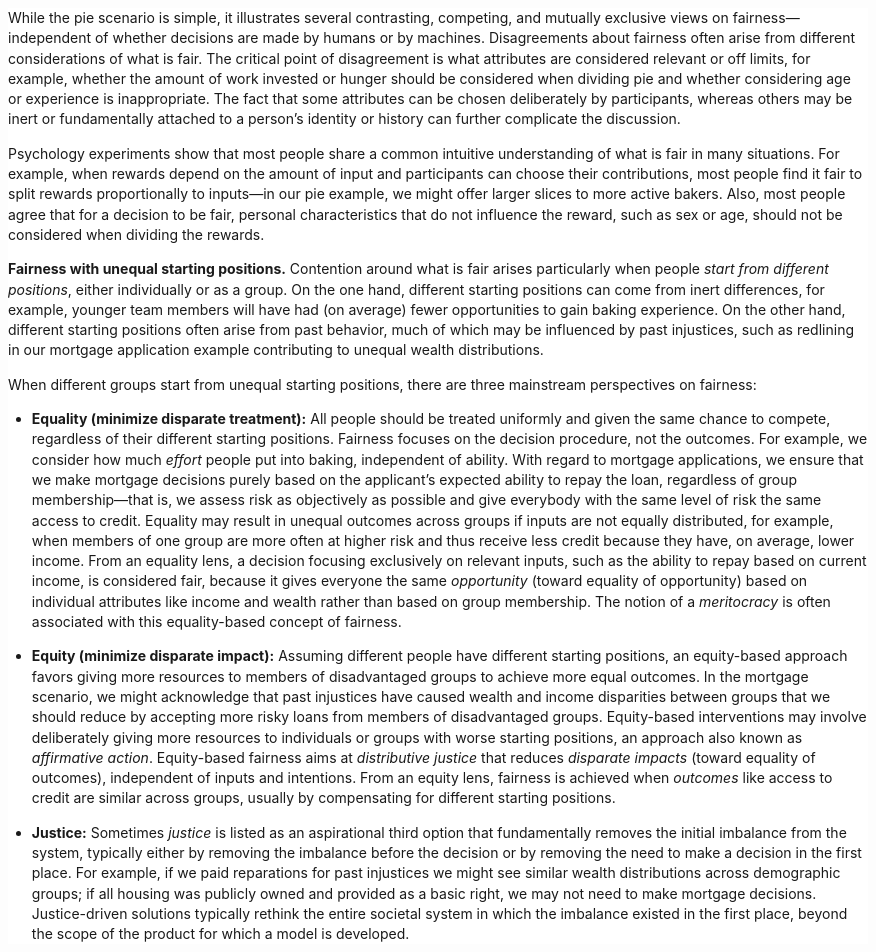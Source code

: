 While the pie scenario is simple, it illustrates several contrasting, competing, and mutually exclusive views on fairness—independent of whether decisions are made by humans or by machines. Disagreements about fairness often arise from different considerations of what is fair. The critical point of disagreement is what attributes are considered relevant or off limits, for example, whether the amount of work invested or hunger should be considered when dividing pie and whether considering age or experience is inappropriate. The fact that some attributes can be chosen deliberately by participants, whereas others may be inert or fundamentally attached to a person’s identity or history can further complicate the discussion. 

Psychology experiments show that most people share a common intuitive understanding of what is fair in many situations. For example, when rewards depend on the amount of input and participants can choose their contributions, most people find it fair to split rewards proportionally to inputs—in our pie example, we might offer larger slices to more active bakers. Also, most people agree that for a decision to be fair, personal characteristics that do not influence the reward, such as sex or age, should not be considered when dividing the rewards. 

**Fairness with unequal starting positions.**
 Contention around what is fair arises particularly when people *start from different positions*, either individually or as a group. On the one hand, different starting positions can come from inert differences, for example, younger team members will have had (on average) fewer opportunities to gain baking experience. On the other hand, different starting positions often arise from past behavior, much of which may be influenced by past injustices, such as redlining in our mortgage application example contributing to unequal wealth distributions.

When different groups start from unequal starting positions, there are three mainstream perspectives on fairness:

  * **Equality (minimize disparate treatment):** All people should be treated uniformly and given the same chance to compete, regardless of their different starting positions. Fairness focuses on the decision procedure, not the outcomes. For example, we consider how much *effort* people put into baking, independent of ability. With regard to mortgage applications, we ensure that we make mortgage decisions purely based on the applicant’s expected ability to repay the loan, regardless of group membership—that is, we assess risk as objectively as possible and give everybody with the same level of risk the same access to credit. Equality may result in unequal outcomes across groups if inputs are not equally distributed, for example, when members of one group are more often at higher risk and thus receive less credit because they have, on average, lower income. From an equality lens, a decision focusing exclusively on relevant inputs, such as the ability to repay based on current income, is considered fair, because it gives everyone the same *opportunity* (toward equality of opportunity) based on individual attributes like income and wealth rather than based on group membership. The notion of a *meritocracy* is often associated with this equality-based concept of fairness.

  * **Equity (minimize disparate impact):** Assuming different people have different starting positions, an equity-based approach favors giving more resources to members of disadvantaged groups to achieve more equal outcomes. In the mortgage scenario, we might acknowledge that past injustices have caused wealth and income disparities between groups that we should reduce by accepting more risky loans from members of disadvantaged groups. Equity-based interventions may involve deliberately giving more resources to individuals or groups with worse starting positions, an approach also known as *affirmative action*. Equity-based fairness aims at *distributive justice* that reduces *disparate impacts* (toward equality of outcomes), independent of inputs and intentions. From an equity lens, fairness is achieved when *outcomes* like access to credit are similar across groups, usually by compensating for different starting positions.

  * **Justice:** Sometimes *justice* is listed as an aspirational third option that fundamentally removes the initial imbalance from the system, typically either by removing the imbalance before the decision or by removing the need to make a decision in the first place. For example, if we paid reparations for past injustices we might see similar wealth distributions across demographic groups; if all housing was publicly owned and provided as a basic right, we may not need to make mortgage decisions. Justice-driven solutions typically rethink the entire societal system in which the imbalance existed in the first place, beyond the scope of the product for which a model is developed.
